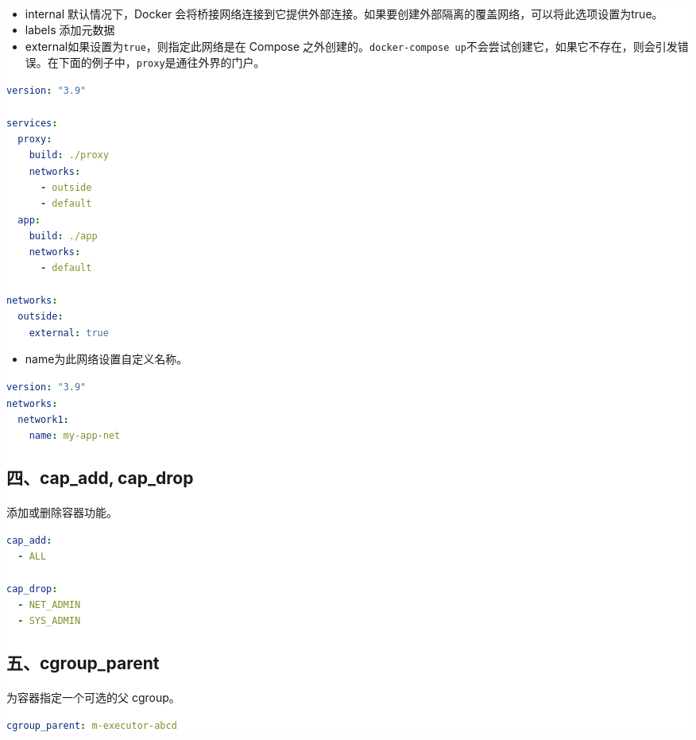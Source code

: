 *   internal 默认情况下，Docker 会将桥接网络连接到它提供外部连接。如果要创建外部隔离的覆盖网络，可以将此选项设置为true。
*   labels 添加元数据
*   external如果设置为`true`，则指定此网络是在 Compose 之外创建的。`docker-compose up`不会尝试创建它，如果它不存在，则会引发错误。在下面的例子中，`proxy`是通往外界的门户。

```yaml
version: "3.9"

services:
  proxy:
    build: ./proxy
    networks:
      - outside
      - default
  app:
    build: ./app
    networks:
      - default

networks:
  outside:
    external: true
```

*   name为此网络设置自定义名称。

```yaml
version: "3.9"
networks:
  network1:
    name: my-app-net
```

  

## 四、cap_add, cap_drop

添加或删除容器功能。

```yaml
cap_add:
  - ALL

cap_drop:
  - NET_ADMIN
  - SYS_ADMIN
```

## 五、cgroup_parent

为容器指定一个可选的父 cgroup。

```yaml
cgroup_parent: m-executor-abcd
```
